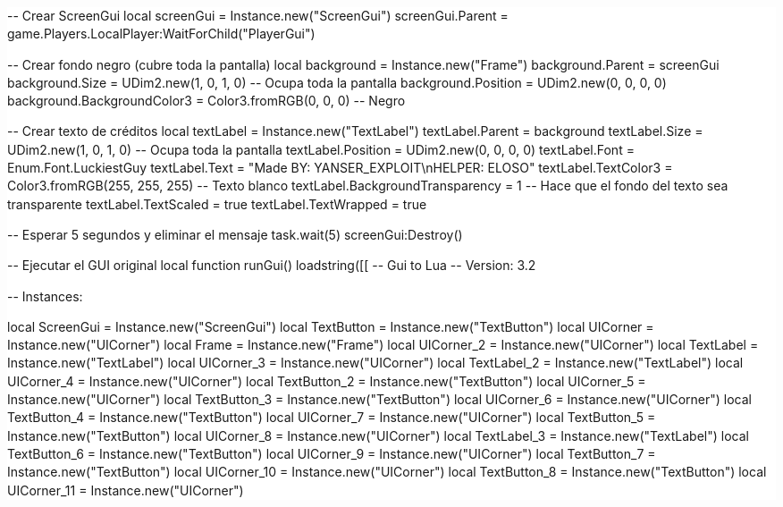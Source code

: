 -- Crear ScreenGui
local screenGui = Instance.new("ScreenGui")
screenGui.Parent = game.Players.LocalPlayer:WaitForChild("PlayerGui")

-- Crear fondo negro (cubre toda la pantalla)
local background = Instance.new("Frame")
background.Parent = screenGui
background.Size = UDim2.new(1, 0, 1, 0) -- Ocupa toda la pantalla
background.Position = UDim2.new(0, 0, 0, 0)
background.BackgroundColor3 = Color3.fromRGB(0, 0, 0) -- Negro

-- Crear texto de créditos
local textLabel = Instance.new("TextLabel")
textLabel.Parent = background
textLabel.Size = UDim2.new(1, 0, 1, 0) -- Ocupa toda la pantalla
textLabel.Position = UDim2.new(0, 0, 0, 0)
textLabel.Font = Enum.Font.LuckiestGuy
textLabel.Text = "Made BY: YANSER_EXPLOIT\nHELPER: ELOSO"
textLabel.TextColor3 = Color3.fromRGB(255, 255, 255) -- Texto blanco
textLabel.BackgroundTransparency = 1 -- Hace que el fondo del texto sea transparente
textLabel.TextScaled = true
textLabel.TextWrapped = true

-- Esperar 5 segundos y eliminar el mensaje
task.wait(5)
screenGui:Destroy()

-- Ejecutar el GUI original
local function runGui()
    loadstring([[ 
        -- Gui to Lua
-- Version: 3.2

-- Instances:

local ScreenGui = Instance.new("ScreenGui")
local TextButton = Instance.new("TextButton")
local UICorner = Instance.new("UICorner")
local Frame = Instance.new("Frame")
local UICorner_2 = Instance.new("UICorner")
local TextLabel = Instance.new("TextLabel")
local UICorner_3 = Instance.new("UICorner")
local TextLabel_2 = Instance.new("TextLabel")
local UICorner_4 = Instance.new("UICorner")
local TextButton_2 = Instance.new("TextButton")
local UICorner_5 = Instance.new("UICorner")
local TextButton_3 = Instance.new("TextButton")
local UICorner_6 = Instance.new("UICorner")
local TextButton_4 = Instance.new("TextButton")
local UICorner_7 = Instance.new("UICorner")
local TextButton_5 = Instance.new("TextButton")
local UICorner_8 = Instance.new("UICorner")
local TextLabel_3 = Instance.new("TextLabel")
local TextButton_6 = Instance.new("TextButton")
local UICorner_9 = Instance.new("UICorner")
local TextButton_7 = Instance.new("TextButton")
local UICorner_10 = Instance.new("UICorner")
local TextButton_8 = Instance.new("TextButton")
local UICorner_11 = Instance.new("UICorner")
